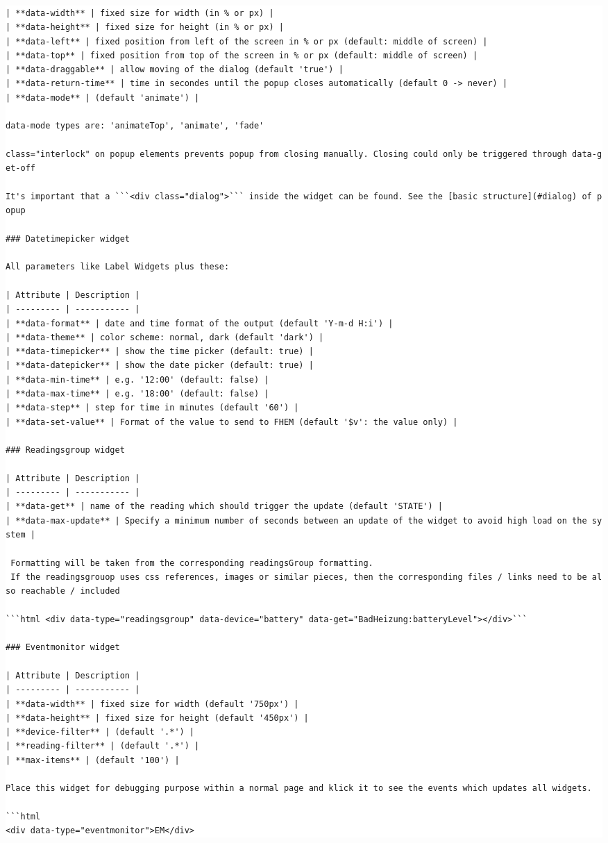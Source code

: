 ```
| **data-width** | fixed size for width (in % or px) |
| **data-height** | fixed size for height (in % or px) |
| **data-left** | fixed position from left of the screen in % or px (default: middle of screen) |
| **data-top** | fixed position from top of the screen in % or px (default: middle of screen) |
| **data-draggable** | allow moving of the dialog (default 'true') |
| **data-return-time** | time in secondes until the popup closes automatically (default 0 -> never) |
| **data-mode** | (default 'animate') |

data-mode types are: 'animateTop', 'animate', 'fade'

class="interlock" on popup elements prevents popup from closing manually. Closing could only be triggered through data-get-off

It's important that a ```<div class="dialog">``` inside the widget can be found. See the [basic structure](#dialog) of popup

### Datetimepicker widget

All parameters like Label Widgets plus these:

| Attribute | Description |
| --------- | ----------- |
| **data-format** | date and time format of the output (default 'Y-m-d H:i') |
| **data-theme** | color scheme: normal, dark (default 'dark') |
| **data-timepicker** | show the time picker (default: true) |
| **data-datepicker** | show the date picker (default: true) |
| **data-min-time** | e.g. '12:00' (default: false) |
| **data-max-time** | e.g. '18:00' (default: false) |
| **data-step** | step for time in minutes (default '60') |
| **data-set-value** | Format of the value to send to FHEM (default '$v': the value only) |

### Readingsgroup widget

| Attribute | Description |
| --------- | ----------- |
| **data-get** | name of the reading which should trigger the update (default 'STATE') |
| **data-max-update** | Specify a minimum number of seconds between an update of the widget to avoid high load on the system |

 Formatting will be taken from the corresponding readingsGroup formatting. 
 If the readingsgrouop uses css references, images or similar pieces, then the corresponding files / links need to be also reachable / included

```html <div data-type="readingsgroup" data-device="battery" data-get="BadHeizung:batteryLevel"></div>```

### Eventmonitor widget

| Attribute | Description |
| --------- | ----------- |
| **data-width** | fixed size for width (default '750px') |
| **data-height** | fixed size for height (default '450px') |
| **device-filter** | (default '.*') |
| **reading-filter** | (default '.*') |
| **max-items** | (default '100') |

Place this widget for debugging purpose within a normal page and klick it to see the events which updates all widgets.

```html
<div data-type="eventmonitor">EM</div>
```
